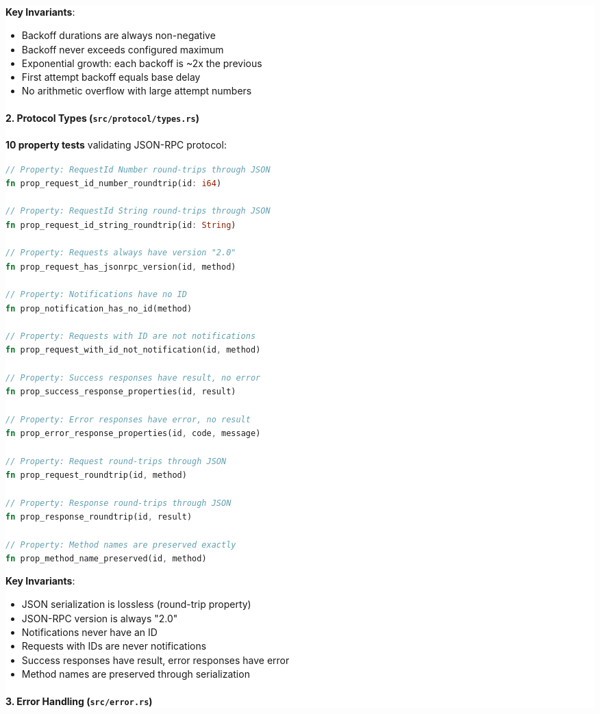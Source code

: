 **Key Invariants**:
- Backoff durations are always non-negative
- Backoff never exceeds configured maximum
- Exponential growth: each backoff is ~2x the previous
- First attempt backoff equals base delay
- No arithmetic overflow with large attempt numbers

#### 2. Protocol Types (`src/protocol/types.rs`)

**10 property tests** validating JSON-RPC protocol:

```rust
// Property: RequestId Number round-trips through JSON
fn prop_request_id_number_roundtrip(id: i64)

// Property: RequestId String round-trips through JSON
fn prop_request_id_string_roundtrip(id: String)

// Property: Requests always have version "2.0"
fn prop_request_has_jsonrpc_version(id, method)

// Property: Notifications have no ID
fn prop_notification_has_no_id(method)

// Property: Requests with ID are not notifications
fn prop_request_with_id_not_notification(id, method)

// Property: Success responses have result, no error
fn prop_success_response_properties(id, result)

// Property: Error responses have error, no result
fn prop_error_response_properties(id, code, message)

// Property: Request round-trips through JSON
fn prop_request_roundtrip(id, method)

// Property: Response round-trips through JSON
fn prop_response_roundtrip(id, result)

// Property: Method names are preserved exactly
fn prop_method_name_preserved(id, method)
```

**Key Invariants**:
- JSON serialization is lossless (round-trip property)
- JSON-RPC version is always "2.0"
- Notifications never have an ID
- Requests with IDs are never notifications
- Success responses have result, error responses have error
- Method names are preserved through serialization

#### 3. Error Handling (`src/error.rs`)
